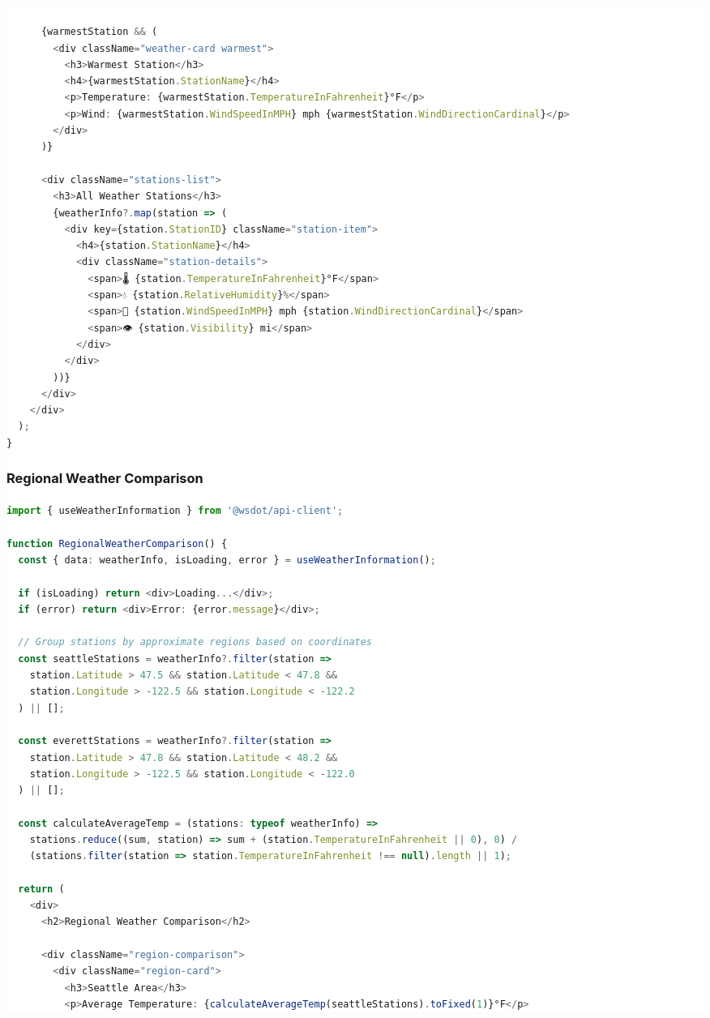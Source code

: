 ```typescript
      
      {warmestStation && (
        <div className="weather-card warmest">
          <h3>Warmest Station</h3>
          <h4>{warmestStation.StationName}</h4>
          <p>Temperature: {warmestStation.TemperatureInFahrenheit}°F</p>
          <p>Wind: {warmestStation.WindSpeedInMPH} mph {warmestStation.WindDirectionCardinal}</p>
        </div>
      )}
      
      <div className="stations-list">
        <h3>All Weather Stations</h3>
        {weatherInfo?.map(station => (
          <div key={station.StationID} className="station-item">
            <h4>{station.StationName}</h4>
            <div className="station-details">
              <span>🌡️ {station.TemperatureInFahrenheit}°F</span>
              <span>💧 {station.RelativeHumidity}%</span>
              <span>💨 {station.WindSpeedInMPH} mph {station.WindDirectionCardinal}</span>
              <span>👁️ {station.Visibility} mi</span>
            </div>
          </div>
        ))}
      </div>
    </div>
  );
}
```

### Regional Weather Comparison

```typescript
import { useWeatherInformation } from '@wsdot/api-client';

function RegionalWeatherComparison() {
  const { data: weatherInfo, isLoading, error } = useWeatherInformation();

  if (isLoading) return <div>Loading...</div>;
  if (error) return <div>Error: {error.message}</div>;

  // Group stations by approximate regions based on coordinates
  const seattleStations = weatherInfo?.filter(station => 
    station.Latitude > 47.5 && station.Latitude < 47.8 && 
    station.Longitude > -122.5 && station.Longitude < -122.2
  ) || [];

  const everettStations = weatherInfo?.filter(station => 
    station.Latitude > 47.8 && station.Latitude < 48.2 && 
    station.Longitude > -122.5 && station.Longitude < -122.0
  ) || [];

  const calculateAverageTemp = (stations: typeof weatherInfo) => 
    stations.reduce((sum, station) => sum + (station.TemperatureInFahrenheit || 0), 0) / 
    (stations.filter(station => station.TemperatureInFahrenheit !== null).length || 1);

  return (
    <div>
      <h2>Regional Weather Comparison</h2>
      
      <div className="region-comparison">
        <div className="region-card">
          <h3>Seattle Area</h3>
          <p>Average Temperature: {calculateAverageTemp(seattleStations).toFixed(1)}°F</p>
```